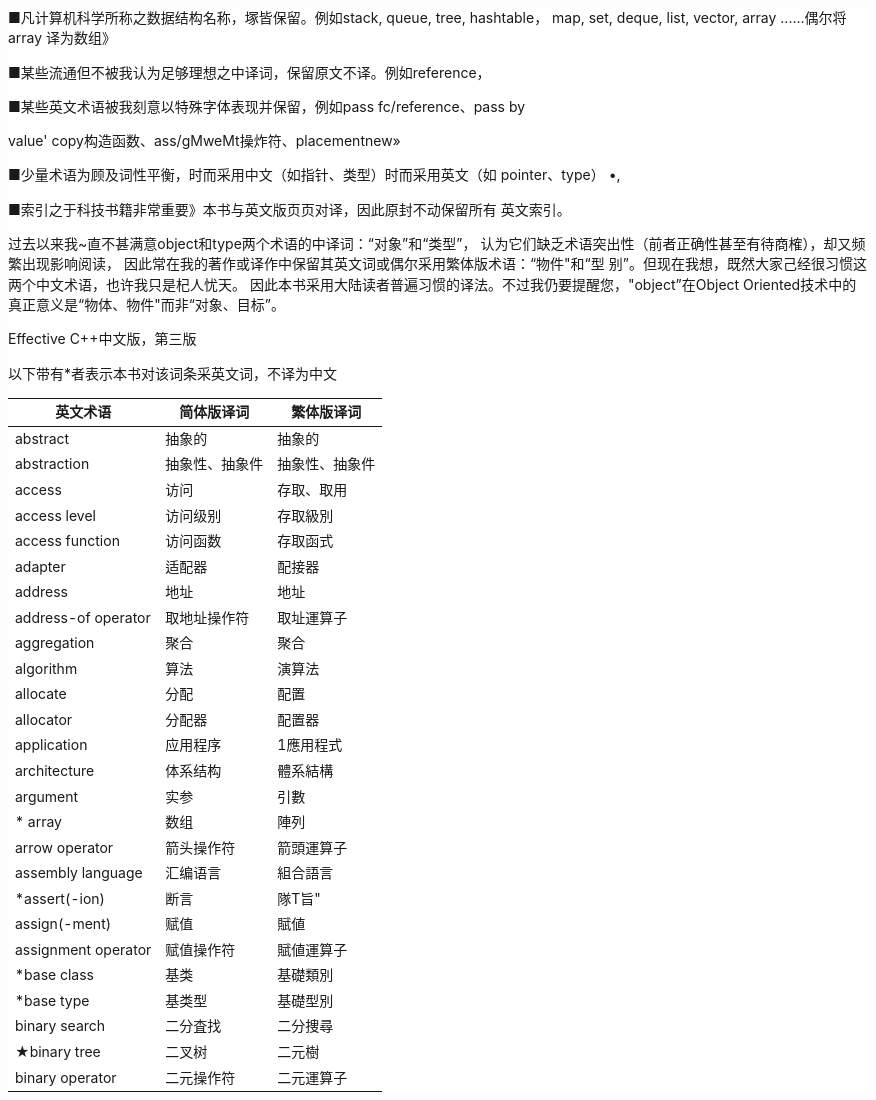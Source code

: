 ■凡计算机科学所称之数据结构名称，塚皆保留。例如stack, queue, tree, hashtable， map, set, deque, list, vector, array ......偶尔将 array 译为数组》

■某些流通但不被我认为足够理想之中译词，保留原文不译。例如reference，

■某些英文术语被我刻意以特殊字体表现并保留，例如pass fc/reference、pass by

value' copy构造函数、ass/gMweMt操炸符、placementnew»

■少量术语为顾及词性平衡，时而采用中文（如指针、类型）时而采用英文（如 pointer、type） •,

■索引之于科技书籍非常重要》本书与英文版页页对译，因此原封不动保留所有 英文索引。

过去以来我~直不甚满意object和type两个术语的中译词：“对象”和“类型”， 认为它们缺乏术语突出性（前者正确性甚至有待商榷），却又频繁出现影响阅读， 因此常在我的著作或译作中保留其英文词或偶尔采用繁体版术语：“物件"和“型 别”。但现在我想，既然大家己经很习惯这两个中文术语，也许我只是杞人忧天。 因此本书采用大陆读者普遍习惯的译法。不过我仍要提醒您，"object”在Object Oriented技术中的真正意义是“物体、物件"而非“对象、目标”。

Effective C++中文版，第三版

以下带有*者表示本书对该词条采英文词，不译为中文

| 英文术语            | 简体版译词            | 繁体版译词     |
| ------------------- | --------------------- | -------------- |
| abstract            | 抽象的                | 抽象的         |
| abstraction         | 抽象性、抽象件        | 抽象性、抽象件 |
| access              | 访问                  | 存取、取用     |
| access level        | 访问级别              | 存取級別       |
| access function     | 访问函数              | 存取函式       |
| adapter             | 适配器                | 配接器         |
| address             | 地址                  | 地址           |
| address-of operator | 取地址操作符          | 取址運算子     |
| aggregation         | 聚合                  | 聚合           |
| algorithm           | 算法                  | 演算法         |
| allocate            | 分配                  | 配置           |
| allocator           | 分配器                | 配置器         |
| application         | 应用程序              | 1應用程式      |
| architecture        | 体系结构              | 體系結構       |
| argument            | 实参                  | 引數           |
| * array             | 数组                  | 陣列           |
| arrow operator      | 箭头操作符            | 箭頭運算子     |
| assembly language   | 汇编语言              | 組合語言       |
| *assert(-ion)       | 断言                  | 隊T旨"         |
| assign(-ment)       | 赋值                  | 賦値           |
| assignment operator | 赋值操作符            | 賦値運算子     |
| *base class         | 基类                  | 基礎類別       |
| *base type          | 基类型                | 基礎型別       |
| binary search       | 二分査找              | 二分捜尋       |
| ★binary tree        | 二叉树                | 二元樹         |
| binary operator     | 二元操作符            | 二元運算子     |